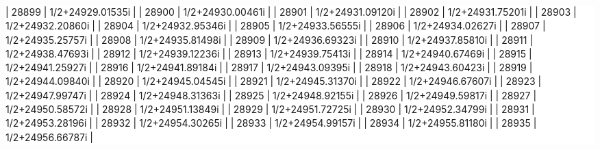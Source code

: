 |  28899 | 1/2+24929.01535i |
|  28900 | 1/2+24930.00461i |
|  28901 | 1/2+24931.09120i |
|  28902 | 1/2+24931.75201i |
|  28903 | 1/2+24932.20860i |
|  28904 | 1/2+24932.95346i |
|  28905 | 1/2+24933.56555i |
|  28906 | 1/2+24934.02627i |
|  28907 | 1/2+24935.25757i |
|  28908 | 1/2+24935.81498i |
|  28909 | 1/2+24936.69323i |
|  28910 | 1/2+24937.85810i |
|  28911 | 1/2+24938.47693i |
|  28912 | 1/2+24939.12236i |
|  28913 | 1/2+24939.75413i |
|  28914 | 1/2+24940.67469i |
|  28915 | 1/2+24941.25927i |
|  28916 | 1/2+24941.89184i |
|  28917 | 1/2+24943.09395i |
|  28918 | 1/2+24943.60423i |
|  28919 | 1/2+24944.09840i |
|  28920 | 1/2+24945.04545i |
|  28921 | 1/2+24945.31370i |
|  28922 | 1/2+24946.67607i |
|  28923 | 1/2+24947.99747i |
|  28924 | 1/2+24948.31363i |
|  28925 | 1/2+24948.92155i |
|  28926 | 1/2+24949.59817i |
|  28927 | 1/2+24950.58572i |
|  28928 | 1/2+24951.13849i |
|  28929 | 1/2+24951.72725i |
|  28930 | 1/2+24952.34799i |
|  28931 | 1/2+24953.28196i |
|  28932 | 1/2+24954.30265i |
|  28933 | 1/2+24954.99157i |
|  28934 | 1/2+24955.81180i |
|  28935 | 1/2+24956.66787i |